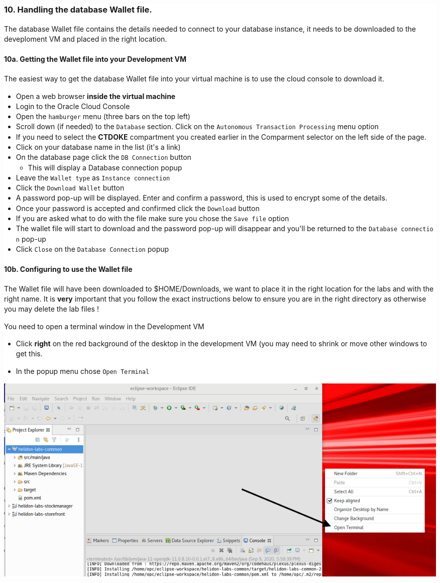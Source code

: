 ### 10. Handling the database Wallet file.

The database Wallet file contains the details needed to connect to your database instance, it needs to be downloaded to the deveploment VM and placed in the right location.

#### 10a. Getting the Wallet file into your Development VM

The easiest way to get the database Wallet file into your virtual machine is to use the cloud console to download it.

- Open a web browser **inside the virtual machine**
- Login to the Oracle Cloud Console
- Open the `hamburger` menu (three bars on the top left)
- Scroll down (if needed) to the `Database` section. Click on the `Autonomous Transaction Processing` menu option
- If you need to select the **CTDOKE** compartment you created earlier in the Comparment selector on the left side of the page.
- Click on your database name in the list (it's a link)
- On the database page click the `DB Connection` button
  - This will display a Database connection popup
- Leave the `Wallet type` as `Instance connection`
- Click the `Download Wallet` button
- A password pop-up will be displayed. Enter and confirm a password, this is used to encrypt some of the details.
- Once your password is accepted and confirmed click the `Download` button
- If you are asked what to do with the file make sure you chose the `Save file` option
- The wallet file will start to download and the password pop-up will disappear and you'll be returned to the `Database connection` pop-up
- Click `Close` on the `Database Connection` popup



#### 10b. Configuring to use the Wallet file

The Wallet file will have been downloaded to $HOME/Downloads, we want to place it in the right location for the labs and with the right name. It is **very** important that you follow the exact instructions below to ensure you are in the right directory as otherwise you may delete the lab files !

You need to open a terminal window in the Development VM

- Click **right** on the red background of the desktop in the development VM (you may need to shrink or move other windows to get this.

- In the popup menu chose `Open Terminal`

![](images/desktop-open-terminal.png)
